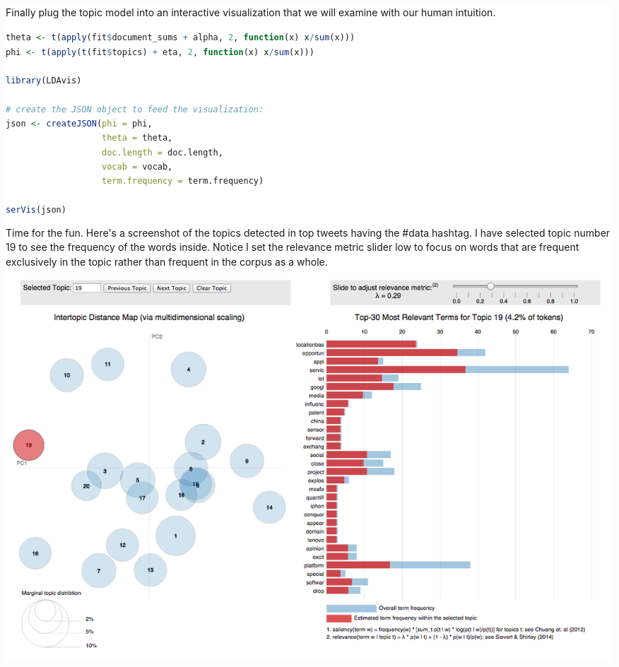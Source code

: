 Finally plug the topic model into an interactive visualization that
we will examine with our human intuition.

```r
theta <- t(apply(fit$document_sums + alpha, 2, function(x) x/sum(x)))
phi <- t(apply(t(fit$topics) + eta, 2, function(x) x/sum(x)))

library(LDAvis)

# create the JSON object to feed the visualization:
json <- createJSON(phi = phi,
                   theta = theta,
                   doc.length = doc.length,
                   vocab = vocab,
                   term.frequency = term.frequency)

serVis(json)
```

Time for the fun. Here's a screenshot of the topics detected in top
tweets having the #data hashtag. I have selected topic number 19
to see the frequency of the words inside. Notice I set the relevance
metric slider low to focus on words that are frequent exclusively
in the topic rather than frequent in the corpus as a whole.

![LDA topics](/images/tweet-topics.png)
